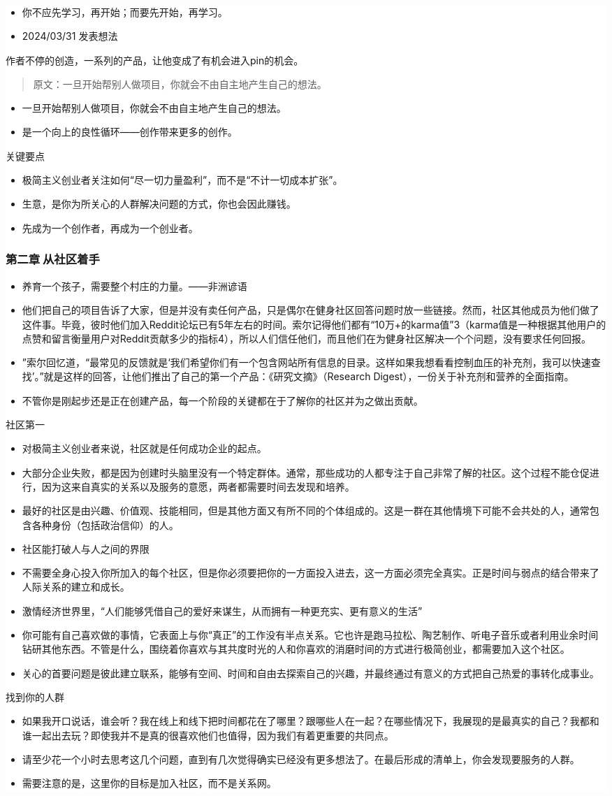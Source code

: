 *   你不应先学习，再开始；而要先开始，再学习。
    
*   2024/03/31 发表想法
    
作者不停的创造，一系列的产品，让他变成了有机会进入pin的机会。

> 原文：一旦开始帮别人做项目，你就会不由自主地产生自己的想法。

*   一旦开始帮别人做项目，你就会不由自主地产生自己的想法。
    
*   是一个向上的良性循环——创作带来更多的创作。
    

关键要点

*   极简主义创业者关注如何“尽一切力量盈利”，而不是“不计一切成本扩张”。
    
*   生意，是你为所关心的人群解决问题的方式，你也会因此赚钱。
    
*   先成为一个创作者，再成为一个创业者。
    

### 第二章 从社区着手

*   养育一个孩子，需要整个村庄的力量。——非洲谚语
    
*   他们把自己的项目告诉了大家，但是并没有卖任何产品，只是偶尔在健身社区回答问题时放一些链接。然而，社区其他成员为他们做了这件事。毕竟，彼时他们加入Reddit论坛已有5年左右的时间。索尔记得他们都有“10万+的karma值”3（karma值是一种根据其他用户的点赞和留言衡量用户对Reddit贡献多少的指标4），所以人们信任他们，而且他们在为健身社区解决一个个问题，没有要求任何回报。
    
*   ”索尔回忆道，“最常见的反馈就是‘我们希望你们有一个包含网站所有信息的目录。这样如果我想看看控制血压的补充剂，我可以快速查找’。”就是这样的回答，让他们推出了自己的第一个产品：《研究文摘》（Research Digest），一份关于补充剂和营养的全面指南。
    
*   不管你是刚起步还是正在创建产品，每一个阶段的关键都在于了解你的社区并为之做出贡献。
    

社区第一

*   对极简主义创业者来说，社区就是任何成功企业的起点。
    
*   大部分企业失败，都是因为创建时头脑里没有一个特定群体。通常，那些成功的人都专注于自己非常了解的社区。这个过程不能仓促进行，因为这来自真实的关系以及服务的意愿，两者都需要时间去发现和培养。
    
*   最好的社区是由兴趣、价值观、技能相同，但是其他方面又有所不同的个体组成的。这是一群在其他情境下可能不会共处的人，通常包含各种身份（包括政治信仰）的人。
    
*   社区能打破人与人之间的界限
    
*   不需要全身心投入你所加入的每个社区，但是你必须要把你的一方面投入进去，这一方面必须完全真实。正是时间与弱点的结合带来了人际关系的建立和成长。
    
*   激情经济世界里，“人们能够凭借自己的爱好来谋生，从而拥有一种更充实、更有意义的生活”
    
*   你可能有自己喜欢做的事情，它表面上与你“真正”的工作没有半点关系。它也许是跑马拉松、陶艺制作、听电子音乐或者利用业余时间钻研其他东西。不管是什么，围绕着你喜欢与其共度时光的人和你喜欢的消磨时间的方式进行极简创业，都需要加入这个社区。
    
*   关心的首要问题是彼此建立联系，能够有空间、时间和自由去探索自己的兴趣，并最终通过有意义的方式把自己热爱的事转化成事业。
    

找到你的人群

*   如果我开口说话，谁会听？我在线上和线下把时间都花在了哪里？跟哪些人在一起？在哪些情况下，我展现的是最真实的自己？我都和谁一起出去玩？即使我并不是真的很喜欢他们也值得，因为我们有着更重要的共同点。
    
*   请至少花一个小时去思考这几个问题，直到有几次觉得确实已经没有更多想法了。在最后形成的清单上，你会发现要服务的人群。
    
*   需要注意的是，这里你的目标是加入社区，而不是关系网。
    
